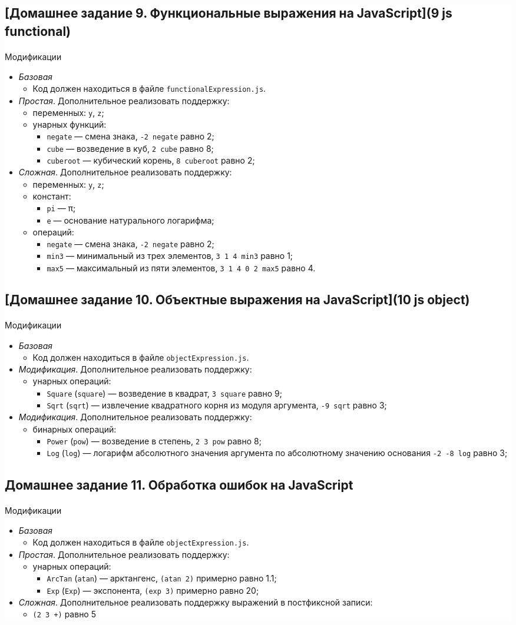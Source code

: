 ## [Домашнее задание 9. Функциональные выражения на JavaScript](9 js functional)

Модификации
 * *Базовая*
    * Код должен находиться в файле `functionalExpression.js`.
 * *Простая*. Дополнительное реализовать поддержку:
    * переменных: `y`, `z`;
    * унарных функций:
        * `negate` — смена знака, `-2 negate` равно 2;
        * `cube` — возведение в куб, `2 cube` равно 8;
        * `cuberoot` — кубический корень, `8 cuberoot` равно 2;
 * *Сложная*. Дополнительное реализовать поддержку:
    * переменных: `y`, `z`;
    * констант:
        * `pi` — π;
        * `e` — основание натурального логарифма;
    * операций:
        * `negate` — смена знака, `-2 negate` равно 2;
        * `min3` — минимальный из трех элементов, `3 1 4 min3` равно 1;
        * `max5` — максимальный из пяти элементов, `3 1 4 0 2 max5` равно 4.

## [Домашнее задание 10. Объектные выражения на JavaScript](10 js object)

Модификации
 * *Базовая*
    * Код должен находиться в файле `objectExpression.js`.
 * *Модификация*. Дополнительное реализовать поддержку:
    * унарных операций:
        * `Square` (`square`) — возведение в квадрат, `3 square` равно 9;
        * `Sqrt` (`sqrt`) — извлечение квадратного корня из модуля аргумента, `-9 sqrt` равно 3;
 * *Модификация*. Дополнительное реализовать поддержку:
    * бинарных операций:
        * `Power` (`pow`) — возведение в степень, `2 3 pow` равно 8;
        * `Log` (`log`) — логарифм абсолютного значения аргумента
            по абсолютному значению основания `-2 -8 log` равно 3;

## Домашнее задание 11. Обработка ошибок на JavaScript

Модификации
 * *Базовая*
    * Код должен находиться в файле `objectExpression.js`.
 * *Простая*. Дополнительное реализовать поддержку:
    * унарных операций:
        * `ArcTan` (`atan`) — арктангенс, `(atan 2)` примерно равно 1.1;
        * `Exp` (`Exp`) — экспонента, `(exp 3)` примерно равно 20;
 * *Сложная*. Дополнительное реализовать поддержку выражений в постфиксной записи:
    * `(2 3 +)` равно 5

